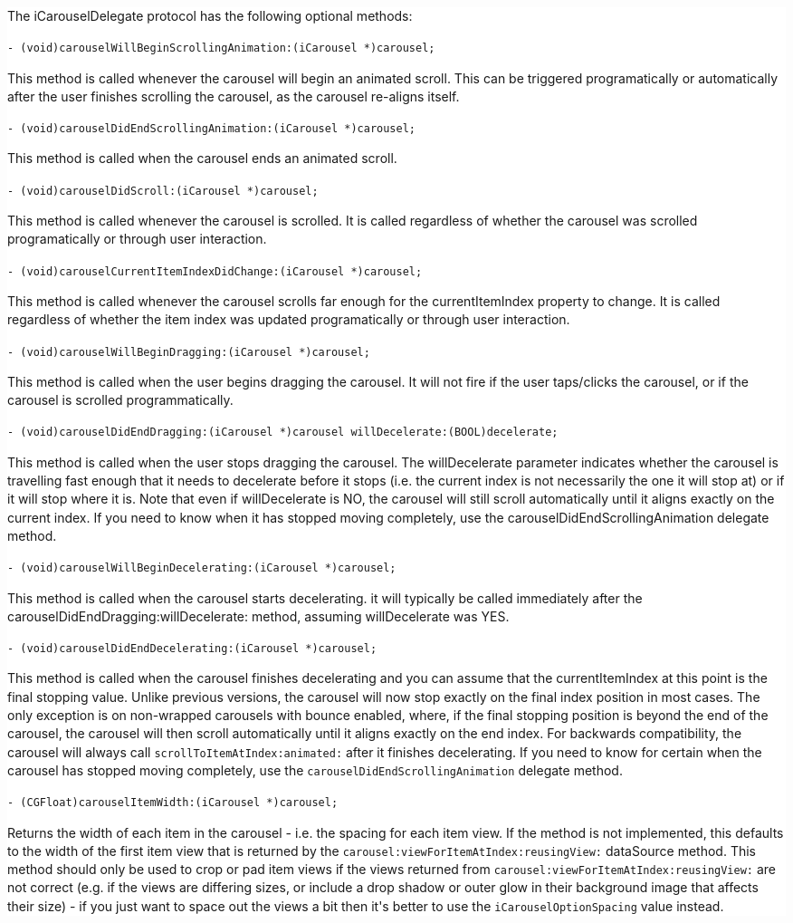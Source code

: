 The iCarouselDelegate protocol has the following optional methods:

	- (void)carouselWillBeginScrollingAnimation:(iCarousel *)carousel;
	
This method is called whenever the carousel will begin an animated scroll. This can be triggered programatically or automatically after the user finishes scrolling the carousel, as the carousel re-aligns itself.
	
	- (void)carouselDidEndScrollingAnimation:(iCarousel *)carousel;
	
This method is called when the carousel ends an animated scroll.
	
	- (void)carouselDidScroll:(iCarousel *)carousel;

This method is called whenever the carousel is scrolled. It is called regardless of whether the carousel was scrolled programatically or through user interaction.

	- (void)carouselCurrentItemIndexDidChange:(iCarousel *)carousel;

This method is called whenever the carousel scrolls far enough for the currentItemIndex property to change. It is called regardless of whether the item index was updated programatically or through user interaction.

	- (void)carouselWillBeginDragging:(iCarousel *)carousel;
	
This method is called when the user begins dragging the carousel. It will not fire if the user taps/clicks the carousel, or if the carousel is scrolled programmatically.
	
	- (void)carouselDidEndDragging:(iCarousel *)carousel willDecelerate:(BOOL)decelerate;
	
This method is called when the user stops dragging the carousel. The willDecelerate parameter indicates whether the carousel is travelling fast enough that it needs to decelerate before it stops (i.e. the current index is not necessarily the one it will stop at) or if it will stop where it is. Note that even if willDecelerate is NO, the carousel will still scroll automatically until it aligns exactly on the current index. If you need to know when it has stopped moving completely, use the carouselDidEndScrollingAnimation delegate method.
	
	- (void)carouselWillBeginDecelerating:(iCarousel *)carousel;
	
This method is called when the carousel starts decelerating. it will typically be called immediately after the carouselDidEndDragging:willDecelerate: method, assuming willDecelerate was YES.
	
	- (void)carouselDidEndDecelerating:(iCarousel *)carousel;

This method is called when the carousel finishes decelerating and you can assume that the currentItemIndex at this point is the final stopping value. Unlike previous versions, the carousel will now stop exactly on the final index position in most cases. The only exception is on non-wrapped carousels with bounce enabled, where, if the final stopping position is beyond the end of the carousel, the carousel will then scroll automatically until it aligns exactly on the end index. For backwards compatibility, the carousel will always call `scrollToItemAtIndex:animated:` after it finishes decelerating. If you need to know for certain when the carousel has stopped moving completely, use the `carouselDidEndScrollingAnimation` delegate method.

	- (CGFloat)carouselItemWidth:(iCarousel *)carousel;

Returns the width of each item in the carousel - i.e. the spacing for each item view. If the method is not implemented, this defaults to the width of the first item view that is returned by the `carousel:viewForItemAtIndex:reusingView:` dataSource method. This method should only be used to crop or pad item views if the views returned from `carousel:viewForItemAtIndex:reusingView:` are not correct (e.g. if the views are differing sizes, or include a drop shadow or outer glow in their background image that affects their size) - if you just want to space out the views a bit then it's better to use the `iCarouselOptionSpacing` value instead.
